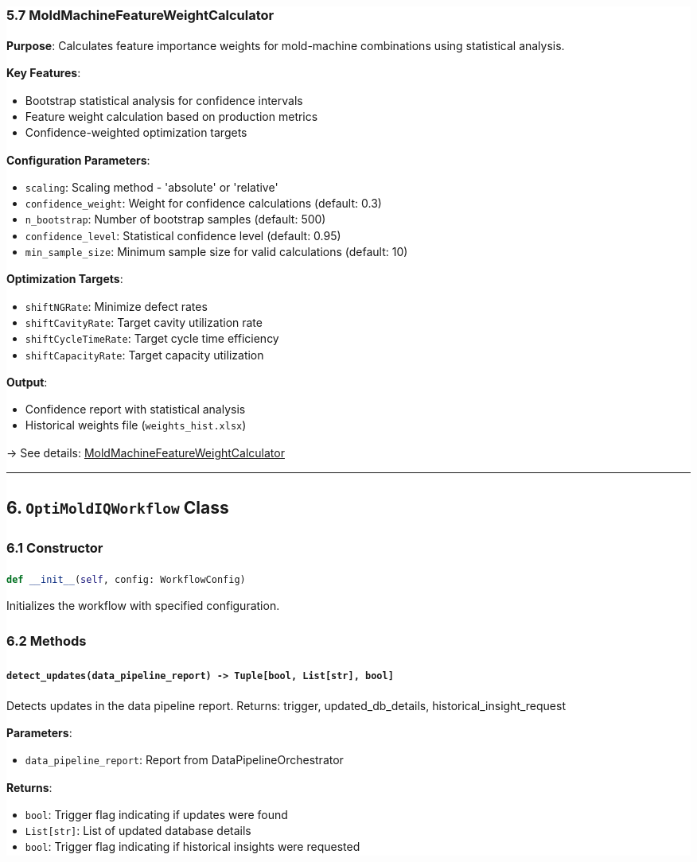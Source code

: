 ### 5.7 MoldMachineFeatureWeightCalculator

**Purpose**: Calculates feature importance weights for mold-machine combinations using statistical analysis.

**Key Features**:
- Bootstrap statistical analysis for confidence intervals
- Feature weight calculation based on production metrics
- Confidence-weighted optimization targets

**Configuration Parameters**:
- `scaling`: Scaling method - 'absolute' or 'relative'
- `confidence_weight`: Weight for confidence calculations (default: 0.3)
- `n_bootstrap`: Number of bootstrap samples (default: 500)
- `confidence_level`: Statistical confidence level (default: 0.95)
- `min_sample_size`: Minimum sample size for valid calculations (default: 10)

**Optimization Targets**:
- `shiftNGRate`: Minimize defect rates
- `shiftCavityRate`: Target cavity utilization rate
- `shiftCycleTimeRate`: Target cycle time efficiency
- `shiftCapacityRate`: Target capacity utilization

**Output**: 
- Confidence report with statistical analysis
- Historical weights file (`weights_hist.xlsx`)

→ See details: [MoldMachineFeatureWeightCalculator](https://github.com/ThuyHaLE/OptiMoldIQ/blob/main/docs/documentations/autoPlanner/initialPlanner/historyBasedProcessor/OptiMoldIQ_moldMachineFeatureWeightCalculator_review.md)

---

## 6. `OptiMoldIQWorkflow` Class

### 6.1 Constructor
```python
def __init__(self, config: WorkflowConfig)
```
Initializes the workflow with specified configuration.

### 6.2 Methods

#### `detect_updates(data_pipeline_report) -> Tuple[bool, List[str], bool]`
Detects updates in the data pipeline report. Returns: trigger, updated_db_details, historical_insight_request

**Parameters**:
- `data_pipeline_report`: Report from DataPipelineOrchestrator

**Returns**:
- `bool`: Trigger flag indicating if updates were found
- `List[str]`: List of updated database details
- `bool`: Trigger flag indicating if historical insights were requested
